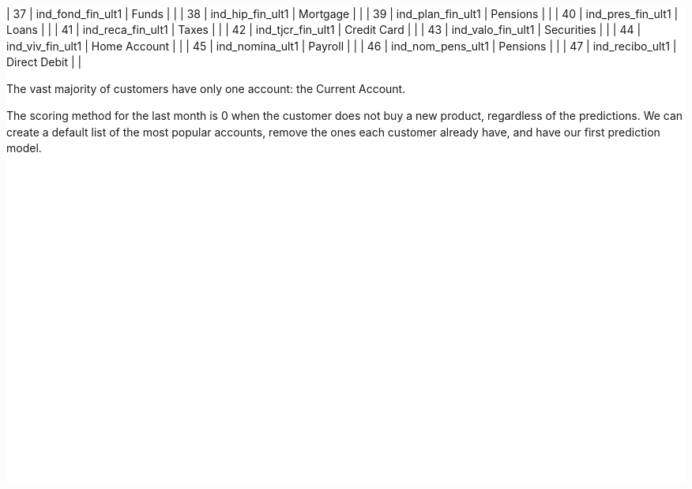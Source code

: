 | 37  | ind_fond_fin_ult1     | Funds | |
| 38  | ind_hip_fin_ult1       | Mortgage | |
| 39  | ind_plan_fin_ult1     | Pensions | |
| 40  | ind_pres_fin_ult1     | Loans | |
| 41  | ind_reca_fin_ult1     | Taxes | |
| 42  | ind_tjcr_fin_ult1      | Credit Card | |
| 43  | ind_valo_fin_ult1     | Securities | |
| 44  | ind_viv_fin_ult1           | Home Account | |
| 45  | ind_nomina_ult1         | Payroll | |
| 46  | ind_nom_pens_ult1     | Pensions | |
| 47  | ind_recibo_ult1           | Direct Debit | |

The vast majority of customers have only one account: the Current Account. 

The scoring method for the last month is 0 when the customer does not buy a new product, regardless of the predictions. We can create a default list of the most popular accounts, remove the ones each customer already have, and have our first prediction model.


<div class='row'>
<div google-chart chart='{
options: {
  title: "Popularity of each account",
  legend: {position: "none"},
  hAxis: { 
        slantedText: true, 
        slantedTextAngle: 30
    },
},
type: "ColumnChart",
data: {
					"cols": [
						{id: "t", label: "Account", type: "string"},
						{id: "s", label: "Rows", type: "number"}
					], 
					"rows": [
                        {c: [{v: "Current"}, {v: 8876279}]},
                        {c: [{v: "Particular"}, {v: 1750064}]},
                        {c: [{v: "Direct Debit"}, {v: 1733796}]},
                        {c: [{v: "E-account"}, {v: 1118638}]},
                        {c: [{v: "Payroll"}, {v: 1097126}]},
                        {c: [{v: "Pensions2"}, {v: 806426}]},
                        {c: [{v: "Payroll2"}, {v: 742816}]},
                        {c: [{v: "Taxes"}, {v: 702731}]},
                        {c: [{v: "Credit Card"}, {v: 603161}]},
                        {c: [{v: "Particular Plus"}, {v: 587279}]},
                        {c: [{v: "Long-Term"}, {v: 581449}]},
                        {c: [{v: "Others"}, {v: 1199122}]},                        
					]
				}
}' style="height:400px; width:100%;"></div>
</div>
